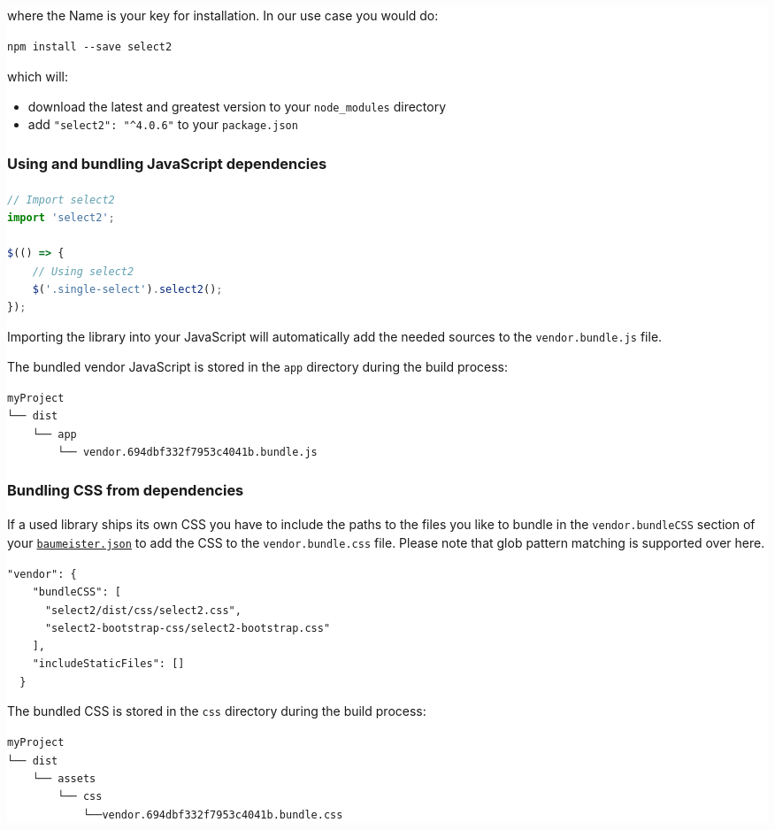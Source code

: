 where the Name is your key for installation. In our use case you would do:

    npm install --save select2

which will:

- download the latest and greatest version to your `node_modules` directory
- add `"select2": "^4.0.6"` to your `package.json`

### Using and bundling JavaScript dependencies

```javascript
// Import select2
import 'select2';

$(() => {
	// Using select2
	$('.single-select').select2();
});
```

Importing the library into your JavaScript will automatically add the needed sources to the `vendor.bundle.js` file.

The bundled vendor JavaScript is stored in the `app` directory during the build process:

```
myProject
└── dist
    └── app
        └── vendor.694dbf332f7953c4041b.bundle.js
```

### Bundling CSS from dependencies

If a used library ships its own CSS you have to include the paths to the files you like to bundle in the `vendor.bundleCSS` section of your [`baumeister.json`](#adjust-settings-via-the-baumeister-configuration-file) to add the CSS to the `vendor.bundle.css` file. Please note that glob pattern matching is supported over here.

```
"vendor": {
    "bundleCSS": [
      "select2/dist/css/select2.css",
      "select2-bootstrap-css/select2-bootstrap.css"
    ],
    "includeStaticFiles": []
  }
```

The bundled CSS is stored in the `css` directory during the build process:

```
myProject
└── dist
    └── assets
        └── css
            └──vendor.694dbf332f7953c4041b.bundle.css
```
